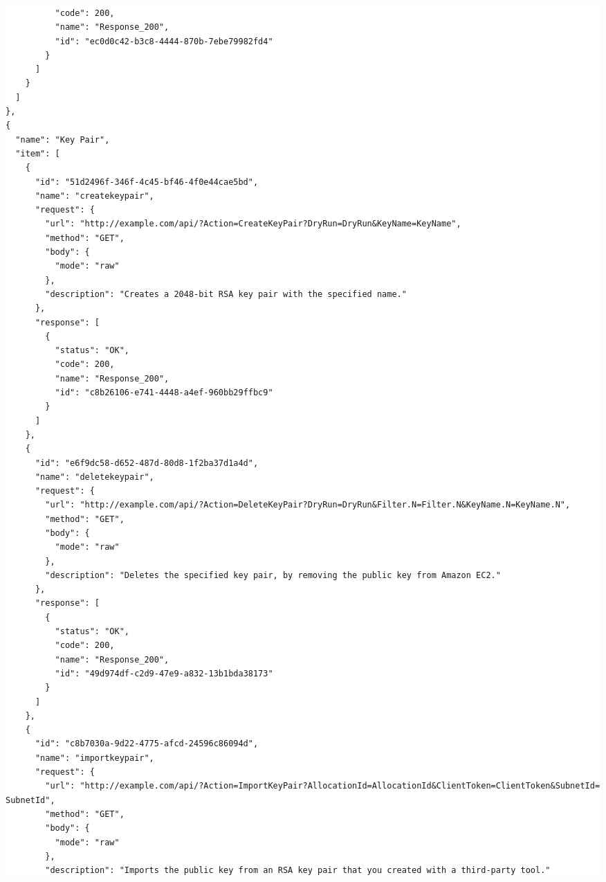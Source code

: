               "code": 200,
              "name": "Response_200",
              "id": "ec0d0c42-b3c8-4444-870b-7ebe79982fd4"
            }
          ]
        }
      ]
    },
    {
      "name": "Key Pair",
      "item": [
        {
          "id": "51d2496f-346f-4c45-bf46-4f0e44cae5bd",
          "name": "createkeypair",
          "request": {
            "url": "http://example.com/api/?Action=CreateKeyPair?DryRun=DryRun&KeyName=KeyName",
            "method": "GET",
            "body": {
              "mode": "raw"
            },
            "description": "Creates a 2048-bit RSA key pair with the specified name."
          },
          "response": [
            {
              "status": "OK",
              "code": 200,
              "name": "Response_200",
              "id": "c8b26106-e741-4448-a4ef-960bb29ffbc9"
            }
          ]
        },
        {
          "id": "e6f9dc58-d652-487d-80d8-1f2ba37d1a4d",
          "name": "deletekeypair",
          "request": {
            "url": "http://example.com/api/?Action=DeleteKeyPair?DryRun=DryRun&Filter.N=Filter.N&KeyName.N=KeyName.N",
            "method": "GET",
            "body": {
              "mode": "raw"
            },
            "description": "Deletes the specified key pair, by removing the public key from Amazon EC2."
          },
          "response": [
            {
              "status": "OK",
              "code": 200,
              "name": "Response_200",
              "id": "49d974df-c2d9-47e9-a832-13b1bda38173"
            }
          ]
        },
        {
          "id": "c8b7030a-9d22-4775-afcd-24596c86094d",
          "name": "importkeypair",
          "request": {
            "url": "http://example.com/api/?Action=ImportKeyPair?AllocationId=AllocationId&ClientToken=ClientToken&SubnetId=SubnetId",
            "method": "GET",
            "body": {
              "mode": "raw"
            },
            "description": "Imports the public key from an RSA key pair that you created with a third-party tool."